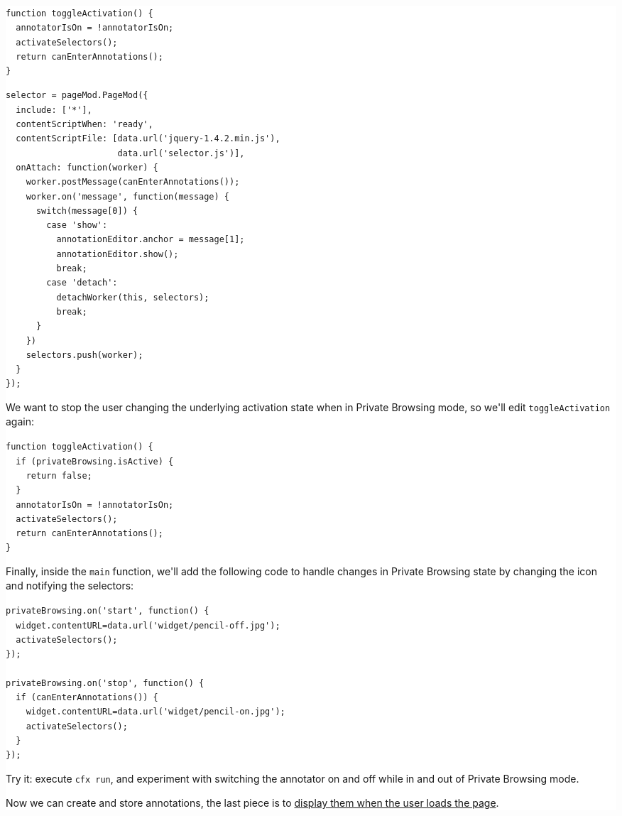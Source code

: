     function toggleActivation() {
      annotatorIsOn = !annotatorIsOn;
      activateSelectors();
      return canEnterAnnotations();
    }
<p>

    selector = pageMod.PageMod({
      include: ['*'],
      contentScriptWhen: 'ready',
      contentScriptFile: [data.url('jquery-1.4.2.min.js'),
                          data.url('selector.js')],
      onAttach: function(worker) {
        worker.postMessage(canEnterAnnotations());
        worker.on('message', function(message) {
          switch(message[0]) {
            case 'show':
              annotationEditor.anchor = message[1];
              annotationEditor.show();
              break;
            case 'detach':
              detachWorker(this, selectors);
              break;
          }
        })
        selectors.push(worker);
      }
    });

We want to stop the user changing the underlying activation state when in
Private Browsing mode, so we'll edit `toggleActivation` again:

    function toggleActivation() {
      if (privateBrowsing.isActive) {
        return false;
      }
      annotatorIsOn = !annotatorIsOn;
      activateSelectors();
      return canEnterAnnotations();
    }

Finally, inside the `main` function, we'll add the following code to handle
changes in Private Browsing state by changing the icon and notifying the
selectors:

    privateBrowsing.on('start', function() {
      widget.contentURL=data.url('widget/pencil-off.jpg');
      activateSelectors();
    });

    privateBrowsing.on('stop', function() {
      if (canEnterAnnotations()) {
        widget.contentURL=data.url('widget/pencil-on.jpg');
        activateSelectors();
      }
    });

Try it: execute `cfx run`, and experiment with switching the annotator on and
off while in and out of Private Browsing mode.

Now we can create and store annotations, the last piece is to
[display them
when the user loads the page](#guide/addon-development/annotator/displaying).
